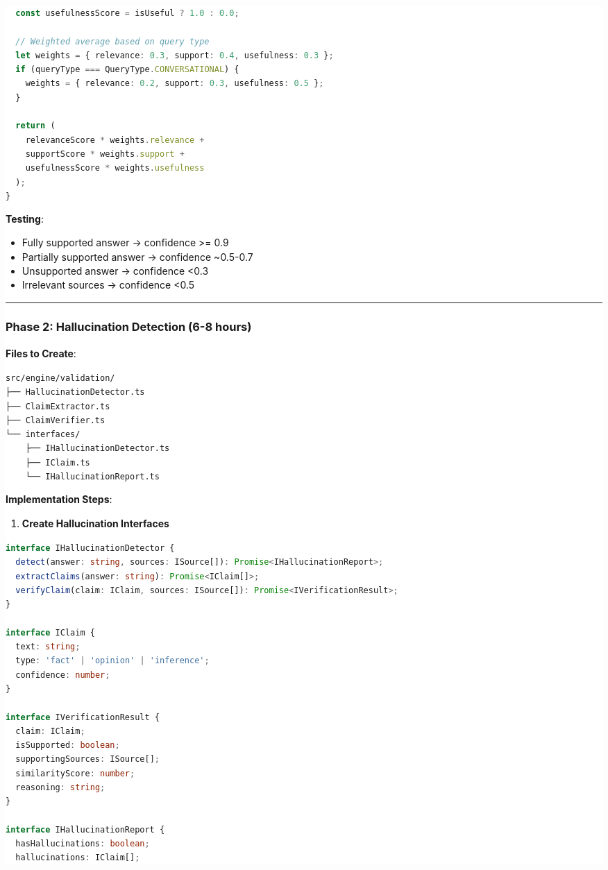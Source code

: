    ```typescript
     const usefulnessScore = isUseful ? 1.0 : 0.0;

     // Weighted average based on query type
     let weights = { relevance: 0.3, support: 0.4, usefulness: 0.3 };
     if (queryType === QueryType.CONVERSATIONAL) {
       weights = { relevance: 0.2, support: 0.3, usefulness: 0.5 };
     }

     return (
       relevanceScore * weights.relevance +
       supportScore * weights.support +
       usefulnessScore * weights.usefulness
     );
   }
   ```

**Testing**:
- Fully supported answer → confidence >= 0.9
- Partially supported answer → confidence ~0.5-0.7
- Unsupported answer → confidence <0.3
- Irrelevant sources → confidence <0.5

---

### Phase 2: Hallucination Detection (6-8 hours)

**Files to Create**:
```
src/engine/validation/
├── HallucinationDetector.ts
├── ClaimExtractor.ts
├── ClaimVerifier.ts
└── interfaces/
    ├── IHallucinationDetector.ts
    ├── IClaim.ts
    └── IHallucinationReport.ts
```

**Implementation Steps**:

1. **Create Hallucination Interfaces**
```typescript
interface IHallucinationDetector {
  detect(answer: string, sources: ISource[]): Promise<IHallucinationReport>;
  extractClaims(answer: string): Promise<IClaim[]>;
  verifyClaim(claim: IClaim, sources: ISource[]): Promise<IVerificationResult>;
}

interface IClaim {
  text: string;
  type: 'fact' | 'opinion' | 'inference';
  confidence: number;
}

interface IVerificationResult {
  claim: IClaim;
  isSupported: boolean;
  supportingSources: ISource[];
  similarityScore: number;
  reasoning: string;
}

interface IHallucinationReport {
  hasHallucinations: boolean;
  hallucinations: IClaim[];
```